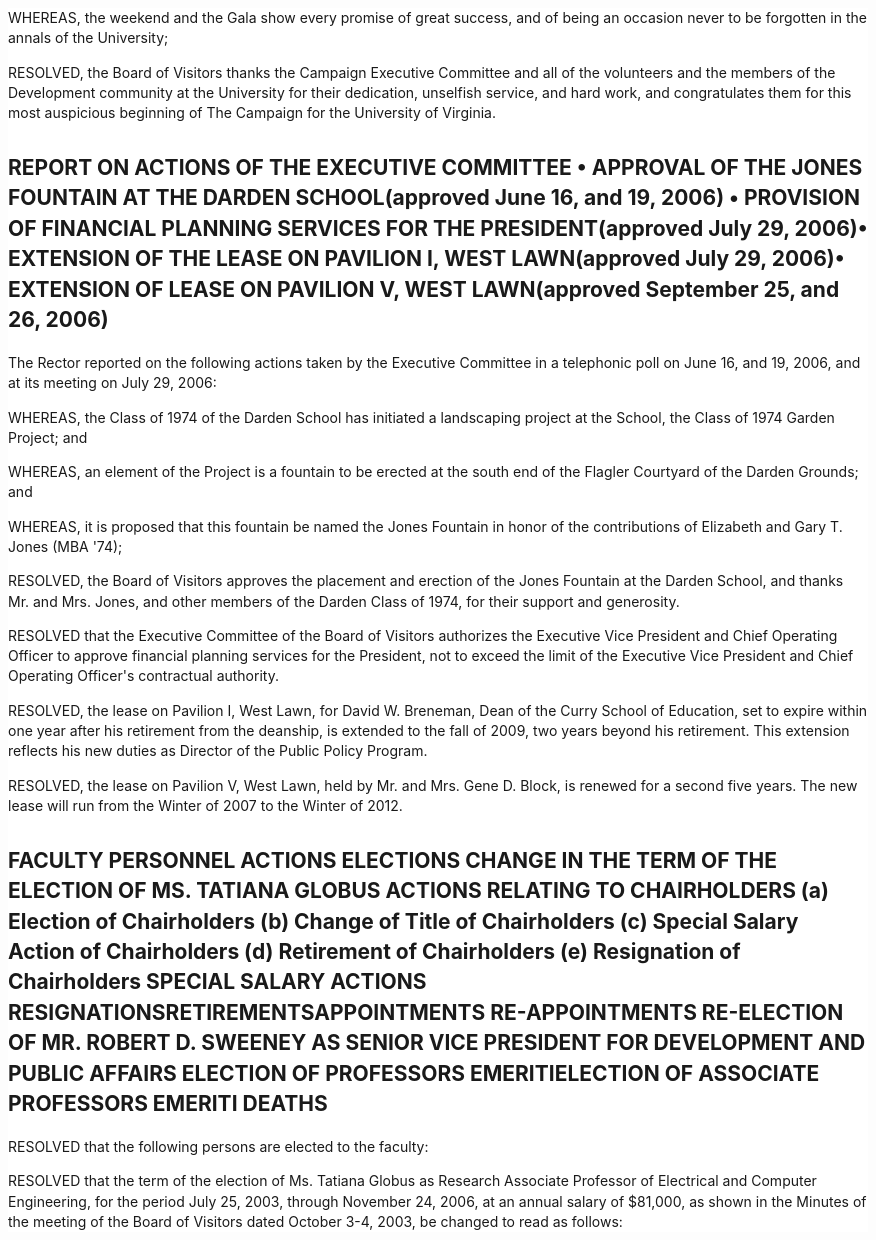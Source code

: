 WHEREAS, the weekend and the Gala show every promise of great success, and of being an occasion never to be forgotten in the annals of the University;

RESOLVED, the Board of Visitors thanks the Campaign Executive Committee and all of the volunteers and the members of the Development community at the University for their dedication, unselfish service, and hard work, and congratulates them for this most auspicious beginning of The Campaign for the University of Virginia.

REPORT ON ACTIONS OF THE EXECUTIVE COMMITTEE • APPROVAL OF THE JONES FOUNTAIN AT THE DARDEN SCHOOL(approved June 16, and 19, 2006) • PROVISION OF FINANCIAL PLANNING SERVICES FOR THE PRESIDENT(approved July 29, 2006)• EXTENSION OF THE LEASE ON PAVILION I, WEST LAWN(approved July 29, 2006)• EXTENSION OF LEASE ON PAVILION V, WEST LAWN(approved September 25, and 26, 2006)
----------------------------------------------------------------------------------------------------------------------------------------------------------------------------------------------------------------------------------------------------------------------------------------------------------------------------------------------------------------------------------

The Rector reported on the following actions taken by the Executive Committee in a telephonic poll on June 16, and 19, 2006, and at its meeting on July 29, 2006:

WHEREAS, the Class of 1974 of the Darden School has initiated a landscaping project at the School, the Class of 1974 Garden Project; and

WHEREAS, an element of the Project is a fountain to be erected at the south end of the Flagler Courtyard of the Darden Grounds; and

WHEREAS, it is proposed that this fountain be named the Jones Fountain in honor of the contributions of Elizabeth and Gary T. Jones (MBA '74);

RESOLVED, the Board of Visitors approves the placement and erection of the Jones Fountain at the Darden School, and thanks Mr. and Mrs. Jones, and other members of the Darden Class of 1974, for their support and generosity.

RESOLVED that the Executive Committee of the Board of Visitors authorizes the Executive Vice President and Chief Operating Officer to approve financial planning services for the President, not to exceed the limit of the Executive Vice President and Chief Operating Officer's contractual authority.

RESOLVED, the lease on Pavilion I, West Lawn, for David W. Breneman, Dean of the Curry School of Education, set to expire within one year after his retirement from the deanship, is extended to the fall of 2009, two years beyond his retirement. This extension reflects his new duties as Director of the Public Policy Program.

RESOLVED, the lease on Pavilion V, West Lawn, held by Mr. and Mrs. Gene D. Block, is renewed for a second five years. The new lease will run from the Winter of 2007 to the Winter of 2012.

FACULTY PERSONNEL ACTIONS ELECTIONS CHANGE IN THE TERM OF THE ELECTION OF MS. TATIANA GLOBUS ACTIONS RELATING TO CHAIRHOLDERS (a) Election of Chairholders (b) Change of Title of Chairholders (c) Special Salary Action of Chairholders (d) Retirement of Chairholders (e) Resignation of Chairholders SPECIAL SALARY ACTIONS RESIGNATIONSRETIREMENTSAPPOINTMENTS RE-APPOINTMENTS RE-ELECTION OF MR. ROBERT D. SWEENEY AS SENIOR VICE PRESIDENT FOR DEVELOPMENT AND PUBLIC AFFAIRS ELECTION OF PROFESSORS EMERITIELECTION OF ASSOCIATE PROFESSORS EMERITI DEATHS
-----------------------------------------------------------------------------------------------------------------------------------------------------------------------------------------------------------------------------------------------------------------------------------------------------------------------------------------------------------------------------------------------------------------------------------------------------------------------------------------------------------------------------------------------------------------

RESOLVED that the following persons are elected to the faculty:

RESOLVED that the term of the election of Ms. Tatiana Globus as Research Associate Professor of Electrical and Computer Engineering, for the period July 25, 2003, through November 24, 2006, at an annual salary of $81,000, as shown in the Minutes of the meeting of the Board of Visitors dated October 3-4, 2003, be changed to read as follows:
